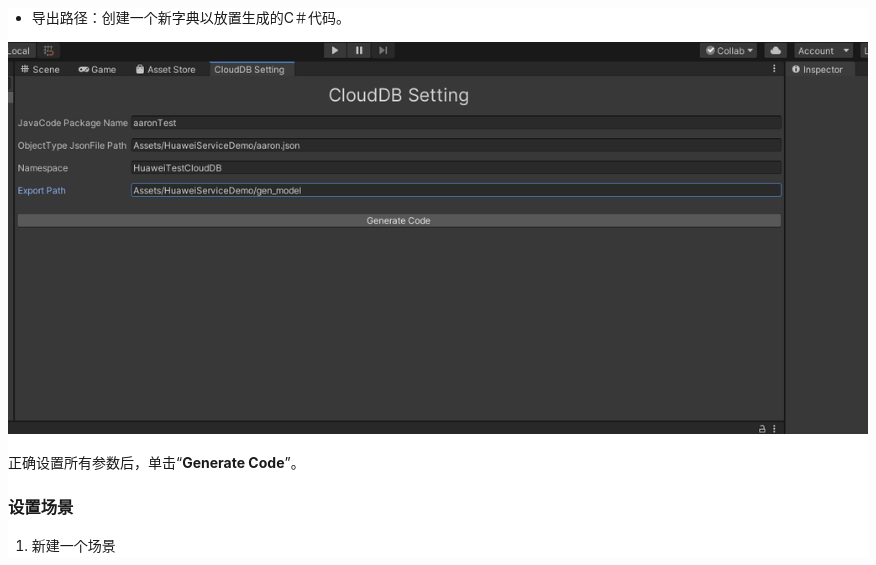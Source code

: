 *   导出路径：创建一个新字典以放置生成的C＃代码。

  ![Images/clouddb/clouddb_10](Images/clouddb/clouddb_10.png)

正确设置所有参数后，单击“**Generate Code**”。

### 设置场景

1. 新建一个场景
